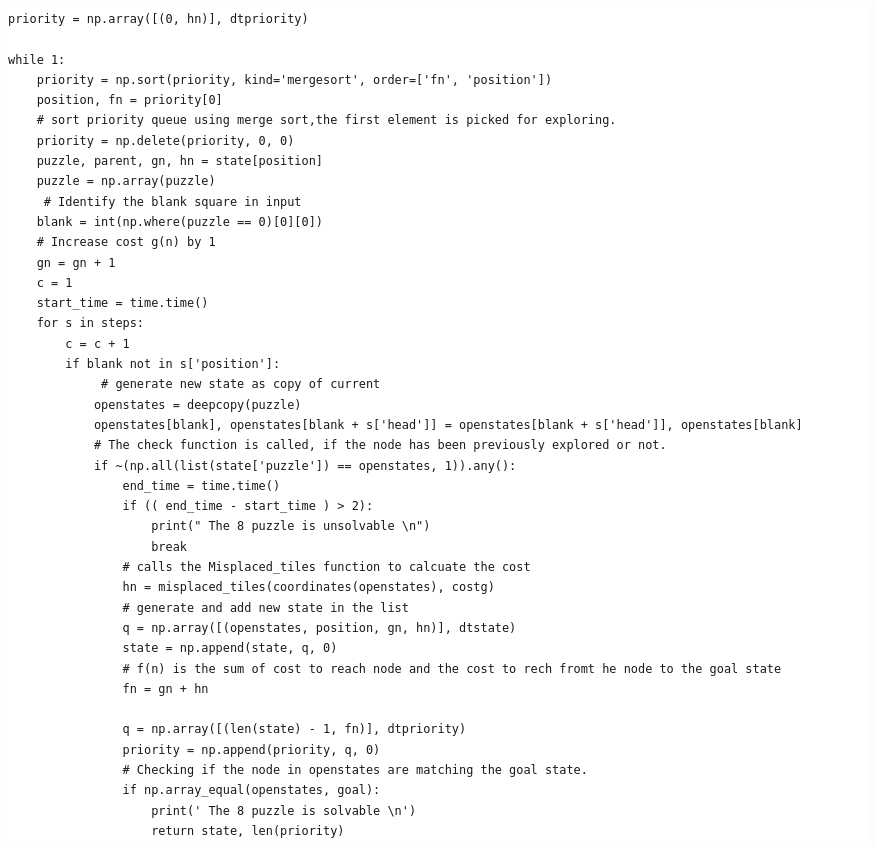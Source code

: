     priority = np.array([(0, hn)], dtpriority)
    
    while 1:
        priority = np.sort(priority, kind='mergesort', order=['fn', 'position'])      
        position, fn = priority[0]       
        # sort priority queue using merge sort,the first element is picked for exploring.                                          
        priority = np.delete(priority, 0, 0)                         
        puzzle, parent, gn, hn = state[position]
        puzzle = np.array(puzzle)
         # Identify the blank square in input 
        blank = int(np.where(puzzle == 0)[0][0])   
        # Increase cost g(n) by 1  
        gn = gn + 1                             
        c = 1
        start_time = time.time()
        for s in steps:
            c = c + 1
            if blank not in s['position']:
                 # generate new state as copy of current
                openstates = deepcopy(puzzle)         
                openstates[blank], openstates[blank + s['head']] = openstates[blank + s['head']], openstates[blank]
                # The check function is called, if the node has been previously explored or not. 
                if ~(np.all(list(state['puzzle']) == openstates, 1)).any():          
                    end_time = time.time()
                    if (( end_time - start_time ) > 2):
                        print(" The 8 puzzle is unsolvable \n")
                        break
                    # calls the Misplaced_tiles function to calcuate the cost 
                    hn = misplaced_tiles(coordinates(openstates), costg) 
                    # generate and add new state in the list                    
                    q = np.array([(openstates, position, gn, hn)], dtstate)         
                    state = np.append(state, q, 0)
                    # f(n) is the sum of cost to reach node and the cost to rech fromt he node to the goal state
                    fn = gn + hn                                        
                    
                    q = np.array([(len(state) - 1, fn)], dtpriority)
                    priority = np.append(priority, q, 0)
                    # Checking if the node in openstates are matching the goal state.
                    if np.array_equal(openstates, goal):                      
                        print(' The 8 puzzle is solvable \n')
                        return state, len(priority)
                        